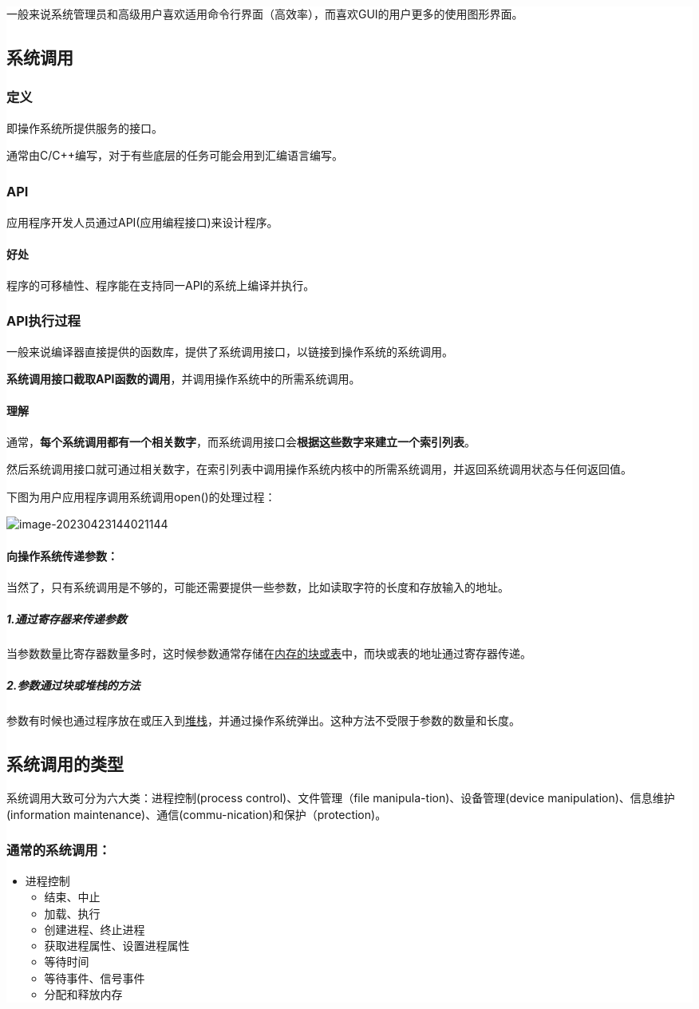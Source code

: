 一般来说系统管理员和高级用户喜欢适用命令行界面（高效率），而喜欢GUI的用户更多的使用图形界面。

## 系统调用

### 定义

即操作系统所提供服务的接口。

通常由C/C++编写，对于有些底层的任务可能会用到汇编语言编写。

### API

应用程序开发人员通过API(应用编程接口)来设计程序。

#### 好处

程序的可移植性、程序能在支持同一API的系统上编译并执行。

### API执行过程

一般来说编译器直接提供的函数库，提供了系统调用接口，以链接到操作系统的系统调用。

**系统调用接口截取API函数的调用**，并调用操作系统中的所需系统调用。

#### 理解

通常，**每个系统调用都有一个相关数字**，而系统调用接口会**根据这些数字来建立一个索引列表**。

然后系统调用接口就可通过相关数字，在索引列表中调用操作系统内核中的所需系统调用，并返回系统调用状态与任何返回值。

下图为用户应用程序调用系统调用open()的处理过程：

![image-20230423144021144](https://duuuuu17bucket.oss-cn-shenzhen.aliyuncs.com/img/image-20230423144021144.png)

#### 向操作系统传递参数：

当然了，只有系统调用是不够的，可能还需要提供一些参数，比如读取字符的长度和存放输入的地址。

##### 1.通过寄存器来传递参数

当参数数量比寄存器数量多时，这时候参数通常存储在<u>内存的块或表</u>中，而块或表的地址通过寄存器传递。

##### 2.参数通过块或堆栈的方法

参数有时候也通过程序放在或压入到<u>堆栈</u>，并通过操作系统弹出。这种方法不受限于参数的数量和长度。

## 系统调用的类型

系统调用大致可分为六大类：进程控制(process control)、文件管理（file manipula-tion)、设备管理(device manipulation)、信息维护(information maintenance)、通信(commu-nication)和保护（protection)。

### 通常的系统调用：

* 进程控制
  * 结束、中止
  * 加载、执行
  * 创建进程、终止进程
  * 获取进程属性、设置进程属性
  * 等待时间
  * 等待事件、信号事件
  * 分配和释放内存
  
